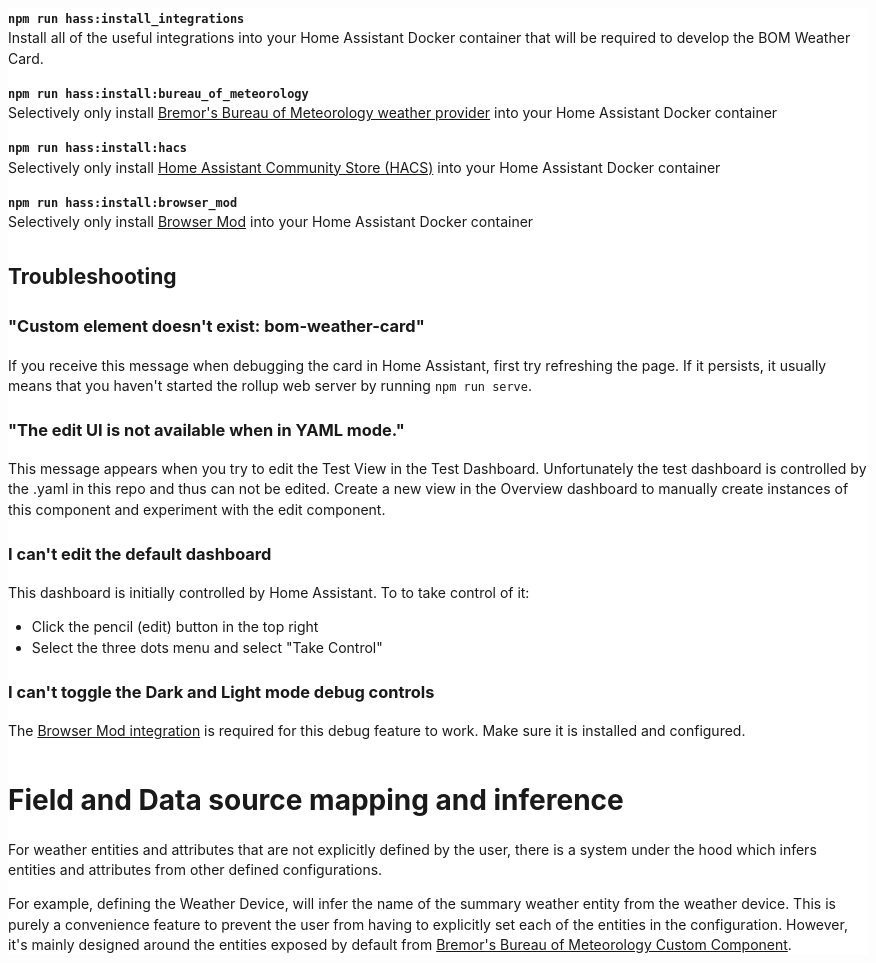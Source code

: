 **`npm run hass:install_integrations`** \
Install all of the useful integrations into your Home Assistant Docker container that will be required to develop the BOM Weather Card.

**`npm run hass:install:bureau_of_meteorology`** \
Selectively only install [Bremor's Bureau of Meteorology weather provider](#bremors-bureau-of-meteorology-weather-provider) into your Home Assistant Docker container

**`npm run hass:install:hacs`** \
Selectively only install [Home Assistant Community Store (HACS)](#home-assistant-community-store-hacs) into your Home Assistant Docker container

**`npm run hass:install:browser_mod`** \
Selectively only install [Browser Mod](#browser-mod) into your Home Assistant Docker container

## Troubleshooting

### "Custom element doesn't exist: bom-weather-card"

If you receive this message when debugging the card in Home Assistant, first try refreshing the page. If it persists, it usually means that you haven't started the rollup web server by running `npm run serve`.

### "The edit UI is not available when in YAML mode."

This message appears when you try to edit the Test View in the Test Dashboard. Unfortunately the test dashboard is controlled by the .yaml in this repo and thus can not be edited. Create a new view in the Overview dashboard to manually create instances of this component and experiment with the edit component.

### I can't edit the default dashboard

This dashboard is initially controlled by Home Assistant. To to take control of it:

- Click the pencil (edit) button in the top right
- Select the three dots menu and select "Take Control"

### I can't toggle the Dark and Light mode debug controls

The [Browser Mod integration](#browser-mod) is required for this debug feature to work. Make sure it is installed and configured.

# Field and Data source mapping and inference

For weather entities and attributes that are not explicitly defined by the user, there is a system under
the hood which infers entities and attributes from other defined configurations.

For example, defining the Weather Device, will infer the name of the summary weather entity from the weather device.
This is purely a convenience feature to prevent the user from having to explicitly set each of the entities in the
configuration. However, it's mainly designed around the entities exposed by default from [Bremor's Bureau of Meteorology Custom Component](https://github.com/bremor/bureau_of_meteorology).
